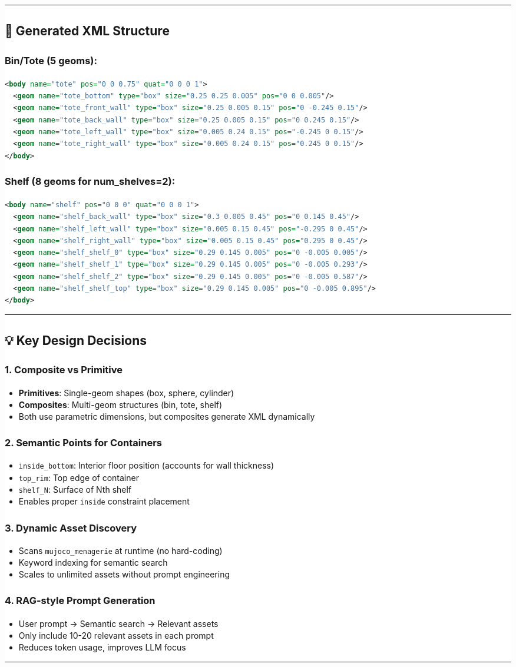 
---

## 🎨 Generated XML Structure

### Bin/Tote (5 geoms):
```xml
<body name="tote" pos="0 0 0.75" quat="0 0 0 1">
  <geom name="tote_bottom" type="box" size="0.25 0.25 0.005" pos="0 0 0.005"/>
  <geom name="tote_front_wall" type="box" size="0.25 0.005 0.15" pos="0 -0.245 0.15"/>
  <geom name="tote_back_wall" type="box" size="0.25 0.005 0.15" pos="0 0.245 0.15"/>
  <geom name="tote_left_wall" type="box" size="0.005 0.24 0.15" pos="-0.245 0 0.15"/>
  <geom name="tote_right_wall" type="box" size="0.005 0.24 0.15" pos="0.245 0 0.15"/>
</body>
```

### Shelf (8 geoms for num_shelves=2):
```xml
<body name="shelf" pos="0 0 0" quat="0 0 0 1">
  <geom name="shelf_back_wall" type="box" size="0.3 0.005 0.45" pos="0 0.145 0.45"/>
  <geom name="shelf_left_wall" type="box" size="0.005 0.15 0.45" pos="-0.295 0 0.45"/>
  <geom name="shelf_right_wall" type="box" size="0.005 0.15 0.45" pos="0.295 0 0.45"/>
  <geom name="shelf_shelf_0" type="box" size="0.29 0.145 0.005" pos="0 -0.005 0.005"/>
  <geom name="shelf_shelf_1" type="box" size="0.29 0.145 0.005" pos="0 -0.005 0.293"/>
  <geom name="shelf_shelf_2" type="box" size="0.29 0.145 0.005" pos="0 -0.005 0.587"/>
  <geom name="shelf_shelf_top" type="box" size="0.29 0.145 0.005" pos="0 -0.005 0.895"/>
</body>
```

---

## 💡 Key Design Decisions

### 1. **Composite vs Primitive**
- **Primitives**: Single-geom shapes (box, sphere, cylinder)
- **Composites**: Multi-geom structures (bin, tote, shelf)
- Both use parametric dimensions, but composites generate XML dynamically

### 2. **Semantic Points for Containers**
- `inside_bottom`: Interior floor position (accounts for wall thickness)
- `top_rim`: Top edge of container
- `shelf_N`: Surface of Nth shelf
- Enables proper `inside` constraint placement

### 3. **Dynamic Asset Discovery**
- Scans `mujoco_menagerie` at runtime (no hard-coding)
- Keyword indexing for semantic search
- Scales to unlimited assets without prompt engineering

### 4. **RAG-style Prompt Generation**
- User prompt → Semantic search → Relevant assets
- Only include 10-20 relevant assets in each prompt
- Reduces token usage, improves LLM focus

---